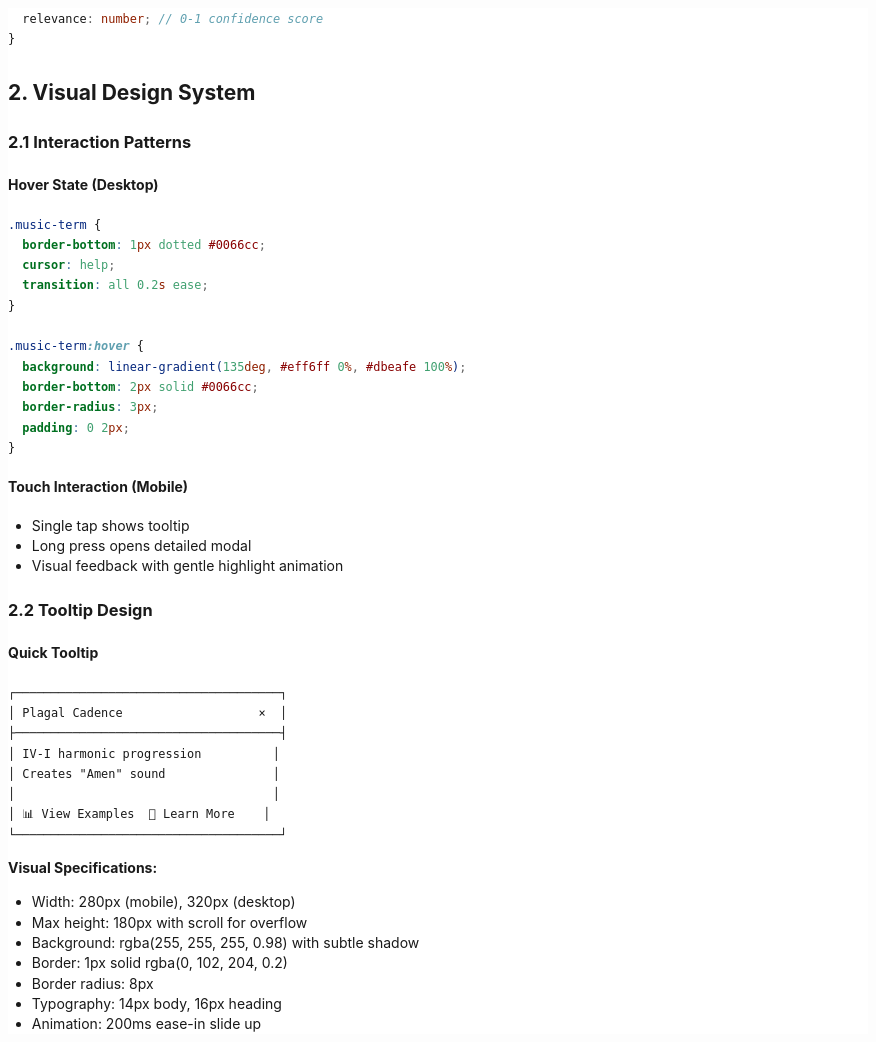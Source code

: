 ```typescript
  relevance: number; // 0-1 confidence score
}
```

## 2. Visual Design System

### 2.1 Interaction Patterns

#### Hover State (Desktop)
```css
.music-term {
  border-bottom: 1px dotted #0066cc;
  cursor: help;
  transition: all 0.2s ease;
}

.music-term:hover {
  background: linear-gradient(135deg, #eff6ff 0%, #dbeafe 100%);
  border-bottom: 2px solid #0066cc;
  border-radius: 3px;
  padding: 0 2px;
}
```

#### Touch Interaction (Mobile)
- Single tap shows tooltip
- Long press opens detailed modal
- Visual feedback with gentle highlight animation

### 2.2 Tooltip Design

#### Quick Tooltip
```
┌─────────────────────────────────────┐
│ Plagal Cadence                   ×  │
├─────────────────────────────────────┤
│ IV-I harmonic progression          │
│ Creates "Amen" sound               │
│                                    │
│ 📊 View Examples  🔗 Learn More    │
└─────────────────────────────────────┘
```

**Visual Specifications:**
- Width: 280px (mobile), 320px (desktop)
- Max height: 180px with scroll for overflow
- Background: rgba(255, 255, 255, 0.98) with subtle shadow
- Border: 1px solid rgba(0, 102, 204, 0.2)
- Border radius: 8px
- Typography: 14px body, 16px heading
- Animation: 200ms ease-in slide up
